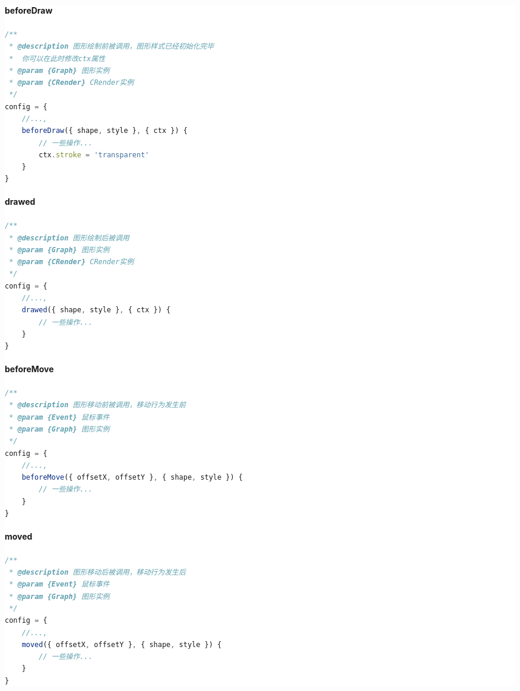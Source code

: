 #### beforeDraw

```javascript
/**
 * @description 图形绘制前被调用，图形样式已经初始化完毕
 *  你可以在此时修改ctx属性
 * @param {Graph} 图形实例
 * @param {CRender} CRender实例
 */
config = {
    //...,
    beforeDraw({ shape, style }, { ctx }) {
        // 一些操作...
        ctx.stroke = 'transparent'
    }
}
```

#### drawed

```javascript
/**
 * @description 图形绘制后被调用
 * @param {Graph} 图形实例
 * @param {CRender} CRender实例
 */
config = {
    //...,
    drawed({ shape, style }, { ctx }) {
        // 一些操作...
    }
}
```

#### beforeMove

```javascript
/**
 * @description 图形移动前被调用，移动行为发生前
 * @param {Event} 鼠标事件
 * @param {Graph} 图形实例
 */
config = {
    //...,
    beforeMove({ offsetX, offsetY }, { shape, style }) {
        // 一些操作...
    }
}
```

#### moved

```javascript
/**
 * @description 图形移动后被调用，移动行为发生后
 * @param {Event} 鼠标事件
 * @param {Graph} 图形实例
 */
config = {
    //...,
    moved({ offsetX, offsetY }, { shape, style }) {
        // 一些操作...
    }
}
```
